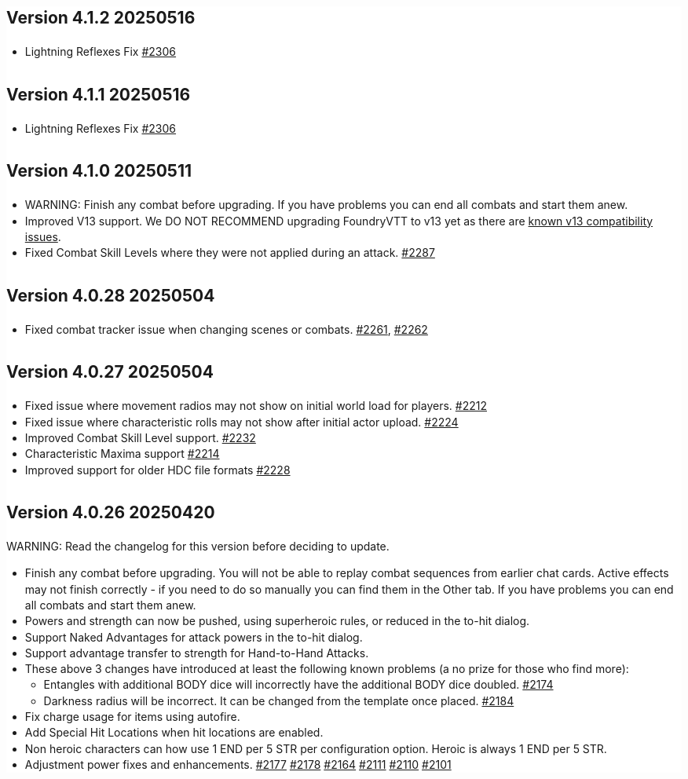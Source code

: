 ## Version 4.1.2 20250516

- Lightning Reflexes Fix [#2306](https://github.com/dmdorman/hero6e-foundryvtt/issues/2306)

## Version 4.1.1 20250516

- Lightning Reflexes Fix [#2306](https://github.com/dmdorman/hero6e-foundryvtt/issues/2306)

## Version 4.1.0 20250511

- WARNING: Finish any combat before upgrading. If you have problems you can end all combats and start them anew.
- Improved V13 support. We DO NOT RECOMMEND upgrading FoundryVTT to v13 yet as there are [known v13 compatibility issues](https://github.com/dmdorman/hero6e-foundryvtt/issues?q=is%3Aissue%20state%3Aopen%20label%3Av13compatibility).
- Fixed Combat Skill Levels where they were not applied during an attack. [#2287](https://github.com/dmdorman/hero6e-foundryvtt/issues/2287)

## Version 4.0.28 20250504

- Fixed combat tracker issue when changing scenes or combats. [#2261](https://github.com/dmdorman/hero6e-foundryvtt/issues/2261), [#2262](https://github.com/dmdorman/hero6e-foundryvtt/issues/2262)

## Version 4.0.27 20250504

- Fixed issue where movement radios may not show on initial world load for players. [#2212](https://github.com/dmdorman/hero6e-foundryvtt/issues/2212)
- Fixed issue where characteristic rolls may not show after initial actor upload. [#2224](https://github.com/dmdorman/hero6e-foundryvtt/issues/2224)
- Improved Combat Skill Level support. [#2232](https://github.com/dmdorman/hero6e-foundryvtt/issues/2232)
- Characteristic Maxima support [#2214](https://github.com/dmdorman/hero6e-foundryvtt/issues/2214)
- Improved support for older HDC file formats [#2228](https://github.com/dmdorman/hero6e-foundryvtt/issues/2228)

## Version 4.0.26 20250420

WARNING: Read the changelog for this version before deciding to update.

- Finish any combat before upgrading. You will not be able to replay combat sequences from earlier chat cards. Active effects may not finish correctly - if you need to do so manually you can find them in the Other tab. If you have problems you can end all combats and start them anew.
- Powers and strength can now be pushed, using superheroic rules, or reduced in the to-hit dialog.
- Support Naked Advantages for attack powers in the to-hit dialog.
- Support advantage transfer to strength for Hand-to-Hand Attacks.
- These above 3 changes have introduced at least the following known problems (a no prize for those who find more):
  - Entangles with additional BODY dice will incorrectly have the additional BODY dice doubled. [#2174](https://github.com/dmdorman/hero6e-foundryvtt/issues/2174)
  - Darkness radius will be incorrect. It can be changed from the template once placed. [#2184](https://github.com/dmdorman/hero6e-foundryvtt/issues/2184)
- Fix charge usage for items using autofire.
- Add Special Hit Locations when hit locations are enabled.
- Non heroic characters can how use 1 END per 5 STR per configuration option. Heroic is always 1 END per 5 STR.
- Adjustment power fixes and enhancements. [#2177](https://github.com/dmdorman/hero6e-foundryvtt/issues/2177) [#2178](https://github.com/dmdorman/hero6e-foundryvtt/issues/2178) [#2164](https://github.com/dmdorman/hero6e-foundryvtt/issues/2164) [#2111](https://github.com/dmdorman/hero6e-foundryvtt/issues/2111) [#2110](https://github.com/dmdorman/hero6e-foundryvtt/issues/2110) [#2101](https://github.com/dmdorman/hero6e-foundryvtt/issues/2101)
